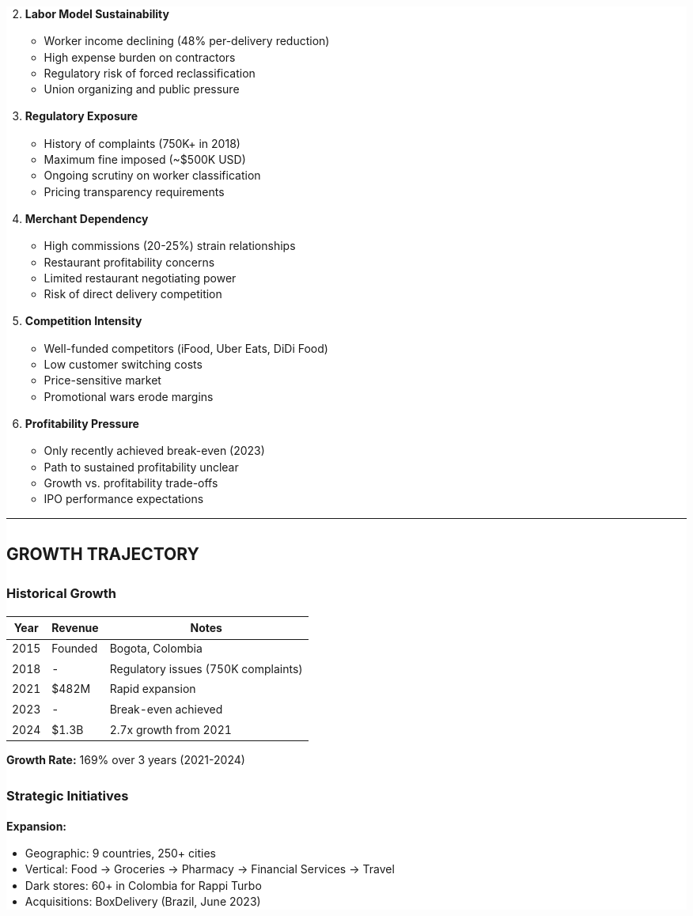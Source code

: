 2. **Labor Model Sustainability**
   - Worker income declining (48% per-delivery reduction)
   - High expense burden on contractors
   - Regulatory risk of forced reclassification
   - Union organizing and public pressure

3. **Regulatory Exposure**
   - History of complaints (750K+ in 2018)
   - Maximum fine imposed (~$500K USD)
   - Ongoing scrutiny on worker classification
   - Pricing transparency requirements

4. **Merchant Dependency**
   - High commissions (20-25%) strain relationships
   - Restaurant profitability concerns
   - Limited restaurant negotiating power
   - Risk of direct delivery competition

5. **Competition Intensity**
   - Well-funded competitors (iFood, Uber Eats, DiDi Food)
   - Low customer switching costs
   - Price-sensitive market
   - Promotional wars erode margins

6. **Profitability Pressure**
   - Only recently achieved break-even (2023)
   - Path to sustained profitability unclear
   - Growth vs. profitability trade-offs
   - IPO performance expectations

---

## GROWTH TRAJECTORY

### Historical Growth

| Year | Revenue | Notes |
|------|---------|-------|
| 2015 | Founded | Bogota, Colombia |
| 2018 | - | Regulatory issues (750K complaints) |
| 2021 | $482M | Rapid expansion |
| 2023 | - | Break-even achieved |
| 2024 | $1.3B | 2.7x growth from 2021 |

**Growth Rate:** 169% over 3 years (2021-2024)

### Strategic Initiatives

**Expansion:**
- Geographic: 9 countries, 250+ cities
- Vertical: Food → Groceries → Pharmacy → Financial Services → Travel
- Dark stores: 60+ in Colombia for Rappi Turbo
- Acquisitions: BoxDelivery (Brazil, June 2023)
